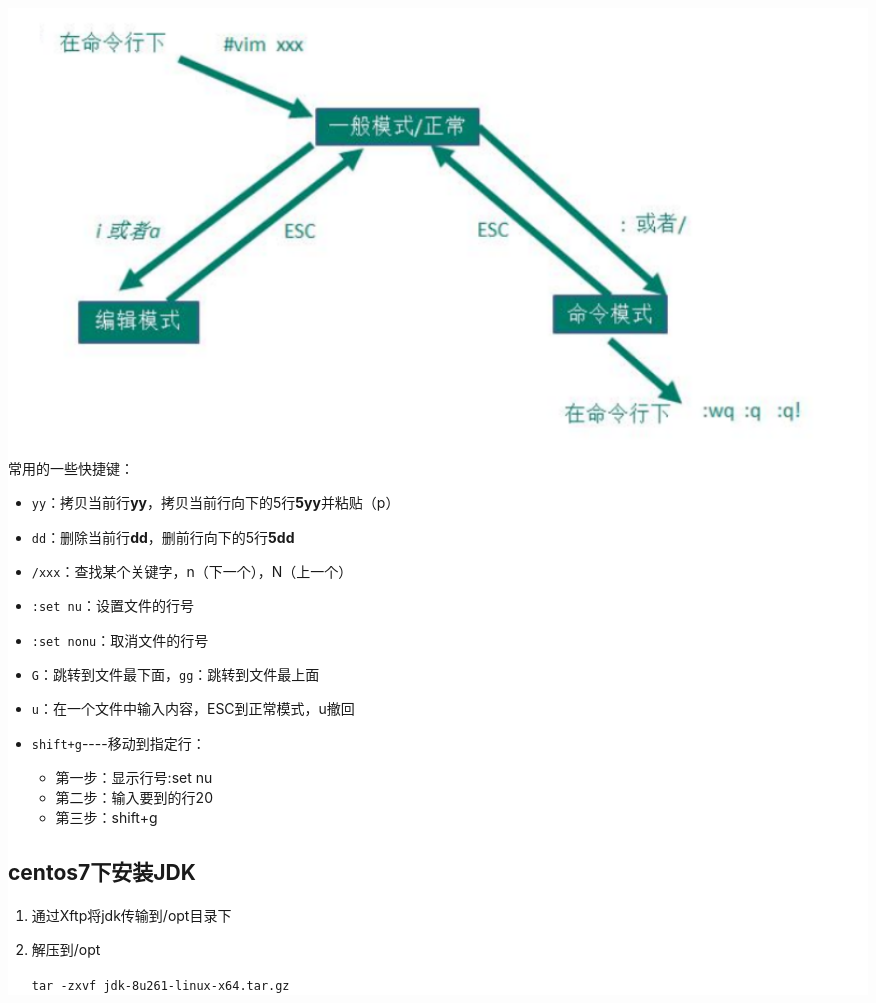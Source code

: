 ![image-20210221124850242](Linux.assets/image-20210221124850242.png)

常用的一些快捷键：

- `yy`：拷贝当前行**yy**，拷贝当前行向下的5行**5yy**并粘贴（p）

- `dd`：删除当前行**dd**，删前行向下的5行**5dd**

- `/xxx`：查找某个关键字，n（下一个），N（上一个）

- `:set nu`：设置文件的行号

- `:set nonu`：取消文件的行号

- `G`：跳转到文件最下面，`gg`：跳转到文件最上面

- `u`：在一个文件中输入内容，ESC到正常模式，u撤回

- `shift+g`----移动到指定行：

  - 第一步：显示行号:set nu
  - 第二步：输入要到的行20
  - 第三步：shift+g

  



## centos7下安装JDK

1. 通过Xftp将jdk传输到/opt目录下

2. 解压到/opt

   ```shell
   tar -zxvf jdk-8u261-linux-x64.tar.gz
   ```
